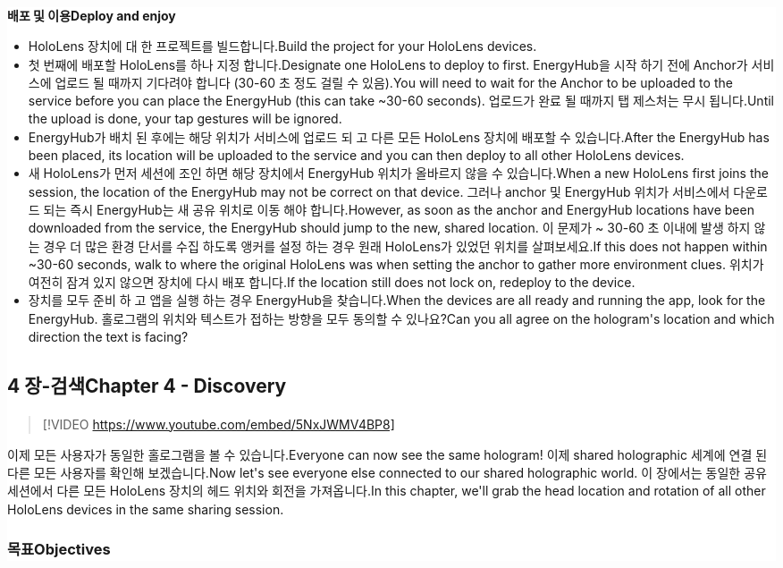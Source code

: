 <span data-ttu-id="ba0cb-252">**배포 및 이용**</span><span class="sxs-lookup"><span data-stu-id="ba0cb-252">**Deploy and enjoy**</span></span>

* <span data-ttu-id="ba0cb-253">HoloLens 장치에 대 한 프로젝트를 빌드합니다.</span><span class="sxs-lookup"><span data-stu-id="ba0cb-253">Build the project for your HoloLens devices.</span></span>
* <span data-ttu-id="ba0cb-254">첫 번째에 배포할 HoloLens를 하나 지정 합니다.</span><span class="sxs-lookup"><span data-stu-id="ba0cb-254">Designate one HoloLens to deploy to first.</span></span> <span data-ttu-id="ba0cb-255">EnergyHub을 시작 하기 전에 Anchor가 서비스에 업로드 될 때까지 기다려야 합니다 (30-60 초 정도 걸릴 수 있음).</span><span class="sxs-lookup"><span data-stu-id="ba0cb-255">You will need to wait for the Anchor to be uploaded to the service before you can place the EnergyHub (this can take ~30-60 seconds).</span></span> <span data-ttu-id="ba0cb-256">업로드가 완료 될 때까지 탭 제스처는 무시 됩니다.</span><span class="sxs-lookup"><span data-stu-id="ba0cb-256">Until the upload is done, your tap gestures will be ignored.</span></span>
* <span data-ttu-id="ba0cb-257">EnergyHub가 배치 된 후에는 해당 위치가 서비스에 업로드 되 고 다른 모든 HoloLens 장치에 배포할 수 있습니다.</span><span class="sxs-lookup"><span data-stu-id="ba0cb-257">After the EnergyHub has been placed, its location will be uploaded to the service and you can then deploy to all other HoloLens devices.</span></span>
* <span data-ttu-id="ba0cb-258">새 HoloLens가 먼저 세션에 조인 하면 해당 장치에서 EnergyHub 위치가 올바르지 않을 수 있습니다.</span><span class="sxs-lookup"><span data-stu-id="ba0cb-258">When a new HoloLens first joins the session, the location of the EnergyHub may not be correct on that device.</span></span> <span data-ttu-id="ba0cb-259">그러나 anchor 및 EnergyHub 위치가 서비스에서 다운로드 되는 즉시 EnergyHub는 새 공유 위치로 이동 해야 합니다.</span><span class="sxs-lookup"><span data-stu-id="ba0cb-259">However, as soon as the anchor and EnergyHub locations have been downloaded from the service, the EnergyHub should jump to the new, shared location.</span></span> <span data-ttu-id="ba0cb-260">이 문제가 ~ 30-60 초 이내에 발생 하지 않는 경우 더 많은 환경 단서를 수집 하도록 앵커를 설정 하는 경우 원래 HoloLens가 있었던 위치를 살펴보세요.</span><span class="sxs-lookup"><span data-stu-id="ba0cb-260">If this does not happen within ~30-60 seconds, walk to where the original HoloLens was when setting the anchor to gather more environment clues.</span></span> <span data-ttu-id="ba0cb-261">위치가 여전히 잠겨 있지 않으면 장치에 다시 배포 합니다.</span><span class="sxs-lookup"><span data-stu-id="ba0cb-261">If the location still does not lock on, redeploy to the device.</span></span>
* <span data-ttu-id="ba0cb-262">장치를 모두 준비 하 고 앱을 실행 하는 경우 EnergyHub을 찾습니다.</span><span class="sxs-lookup"><span data-stu-id="ba0cb-262">When the devices are all ready and running the app, look for the EnergyHub.</span></span> <span data-ttu-id="ba0cb-263">홀로그램의 위치와 텍스트가 접하는 방향을 모두 동의할 수 있나요?</span><span class="sxs-lookup"><span data-stu-id="ba0cb-263">Can you all agree on the hologram's location and which direction the text is facing?</span></span>

## <a name="chapter-4---discovery"></a><span data-ttu-id="ba0cb-264">4 장-검색</span><span class="sxs-lookup"><span data-stu-id="ba0cb-264">Chapter 4 - Discovery</span></span>

>[!VIDEO https://www.youtube.com/embed/5NxJWMV4BP8]

<span data-ttu-id="ba0cb-265">이제 모든 사용자가 동일한 홀로그램을 볼 수 있습니다.</span><span class="sxs-lookup"><span data-stu-id="ba0cb-265">Everyone can now see the same hologram!</span></span> <span data-ttu-id="ba0cb-266">이제 shared holographic 세계에 연결 된 다른 모든 사용자를 확인해 보겠습니다.</span><span class="sxs-lookup"><span data-stu-id="ba0cb-266">Now let's see everyone else connected to our shared holographic world.</span></span> <span data-ttu-id="ba0cb-267">이 장에서는 동일한 공유 세션에서 다른 모든 HoloLens 장치의 헤드 위치와 회전을 가져옵니다.</span><span class="sxs-lookup"><span data-stu-id="ba0cb-267">In this chapter, we'll grab the head location and rotation of all other HoloLens devices in the same sharing session.</span></span>

### <a name="objectives"></a><span data-ttu-id="ba0cb-268">목표</span><span class="sxs-lookup"><span data-stu-id="ba0cb-268">Objectives</span></span>

